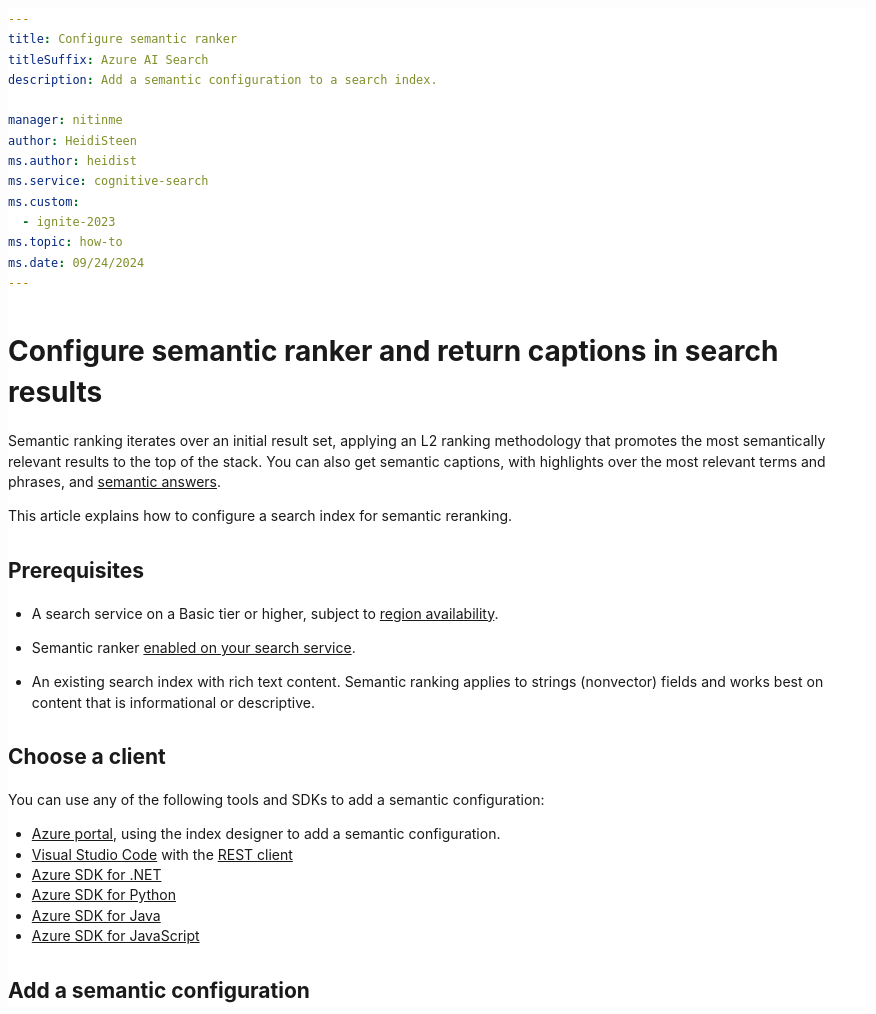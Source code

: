 ```yaml
---
title: Configure semantic ranker
titleSuffix: Azure AI Search
description: Add a semantic configuration to a search index.

manager: nitinme
author: HeidiSteen
ms.author: heidist
ms.service: cognitive-search
ms.custom:
  - ignite-2023
ms.topic: how-to
ms.date: 09/24/2024
---
```


# Configure semantic ranker and return captions in search results

Semantic ranking iterates over an initial result set, applying an L2 ranking methodology that promotes the most semantically relevant results to the top of the stack. You can also get semantic captions, with highlights over the most relevant terms and phrases, and [semantic answers](semantic-answers.md).

This article explains how to configure a search index for semantic reranking. 

## Prerequisites

+ A search service on a Basic tier or higher, subject to [region availability](search-region-support.md).

+ Semantic ranker [enabled on your search service](semantic-how-to-enable-disable.md).

+ An existing search index with rich text content. Semantic ranking applies to strings (nonvector) fields and works best on content that is informational or descriptive.

## Choose a client

You can use any of the following tools and SDKs to add a semantic configuration:

+ [Azure portal](https://portal.azure.com), using the index designer to add a semantic configuration.
+ [Visual Studio Code](https://code.visualstudio.com/download) with the [REST client](https://marketplace.visualstudio.com/items?itemName=humao.rest-client)
+ [Azure SDK for .NET](https://www.nuget.org/packages/Azure.Search.Documents)
+ [Azure SDK for Python](https://pypi.org/project/azure-search-documents)
+ [Azure SDK for Java](https://central.sonatype.com/artifact/com.azure/azure-search-documents)
+ [Azure SDK for JavaScript](https://www.npmjs.com/package/@azure/search-documents)

## Add a semantic configuration
